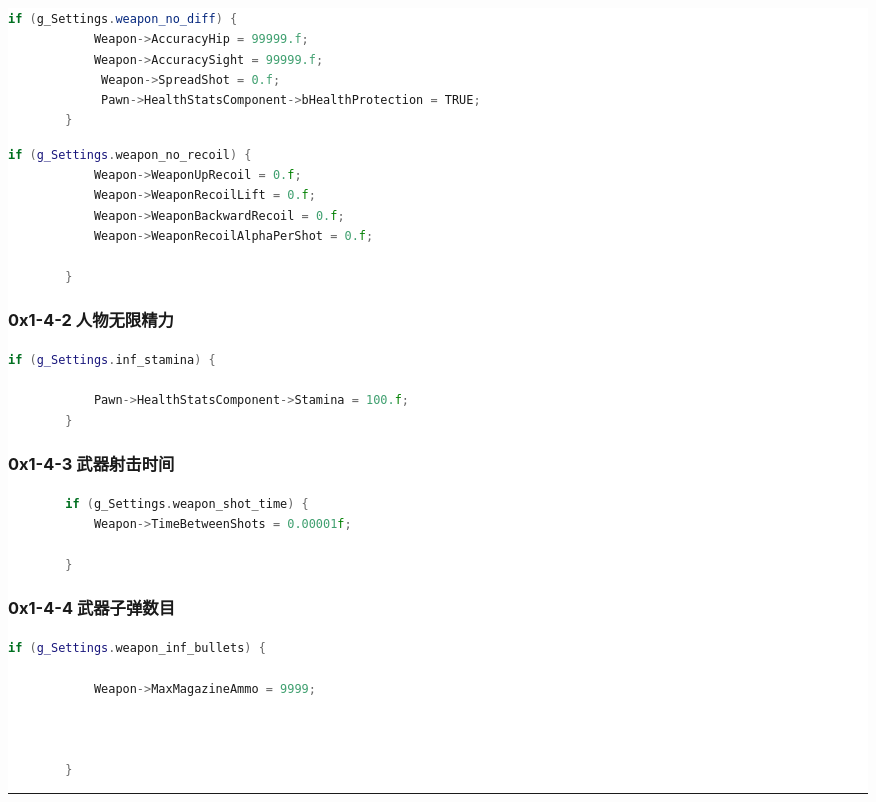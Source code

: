 

```c#
if (g_Settings.weapon_no_diff) {
			Weapon->AccuracyHip = 99999.f;
			Weapon->AccuracySight = 99999.f;
			 Weapon->SpreadShot = 0.f;
			 Pawn->HealthStatsComponent->bHealthProtection = TRUE;
		}
```

```c++
if (g_Settings.weapon_no_recoil) {
			Weapon->WeaponUpRecoil = 0.f;
			Weapon->WeaponRecoilLift = 0.f;
			Weapon->WeaponBackwardRecoil = 0.f;
			Weapon->WeaponRecoilAlphaPerShot = 0.f;

		}
```

### 0x1-4-2 人物无限精力

```c++
if (g_Settings.inf_stamina) {

			Pawn->HealthStatsComponent->Stamina = 100.f;
		}
```



### 0x1-4-3 武器射击时间

```C
		if (g_Settings.weapon_shot_time) {
			Weapon->TimeBetweenShots = 0.00001f;

		}
```





### 0x1-4-4 武器子弹数目



```c++
if (g_Settings.weapon_inf_bullets) {

			Weapon->MaxMagazineAmmo = 9999;
			
			

		}
```





---



[^特征由来]:UE引擎源码中有
